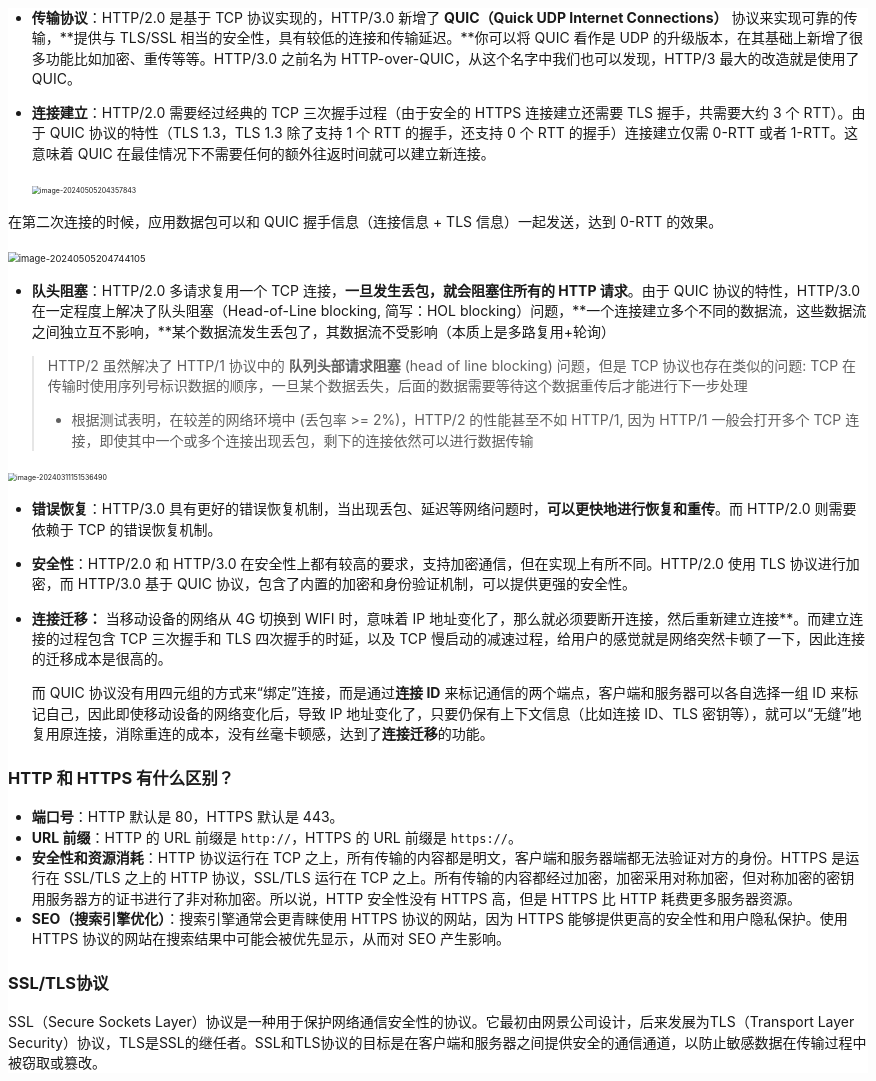 - **传输协议**：HTTP/2.0 是基于 TCP 协议实现的，HTTP/3.0 新增了 **QUIC（Quick UDP Internet Connections）** 协议来实现可靠的传输，**提供与 TLS/SSL 相当的安全性，具有较低的连接和传输延迟。**你可以将 QUIC 看作是 UDP 的升级版本，在其基础上新增了很多功能比如加密、重传等等。HTTP/3.0 之前名为 HTTP-over-QUIC，从这个名字中我们也可以发现，HTTP/3 最大的改造就是使用了 QUIC。

- **连接建立**：HTTP/2.0 需要经过经典的 TCP 三次握手过程（由于安全的 HTTPS 连接建立还需要 TLS 握手，共需要大约 3 个 RTT）。由于 QUIC 协议的特性（TLS 1.3，TLS 1.3 除了支持 1 个 RTT 的握手，还支持 0 个 RTT 的握手）连接建立仅需 0-RTT 或者 1-RTT。这意味着 QUIC 在最佳情况下不需要任何的额外往返时间就可以建立新连接。

  <img src="https://palepics.oss-cn-guangzhou.aliyuncs.com/img/image-20240505204357843.png" alt="image-20240505204357843" style="zoom:50%;" />

在第二次连接的时候，应用数据包可以和 QUIC 握手信息（连接信息 + TLS 信息）一起发送，达到 0-RTT 的效果。

<img src="https://palepics.oss-cn-guangzhou.aliyuncs.com/img/image-20240505204744105.png" alt="image-20240505204744105" style="zoom: 67%;" />



- **队头阻塞**：HTTP/2.0 多请求复用一个 TCP 连接，**一旦发生丢包，就会阻塞住所有的 HTTP 请求**。由于 QUIC 协议的特性，HTTP/3.0 在一定程度上解决了队头阻塞（Head-of-Line blocking, 简写：HOL blocking）问题，**一个连接建立多个不同的数据流，这些数据流之间独立互不影响，**某个数据流发生丢包了，其数据流不受影响（本质上是多路复用+轮询）

> HTTP/2 虽然解决了 HTTP/1 协议中的 **队列头部请求阻塞** (head of line blocking) 问题，但是 TCP 协议也存在类似的问题: TCP 在传输时使用序列号标识数据的顺序，一旦某个数据丢失，后面的数据需要等待这个数据重传后才能进行下一步处理
>
> - 根据测试表明，在较差的网络环境中 (丢包率 >= 2%)，HTTP/2 的性能甚至不如 HTTP/1, 因为 HTTP/1 一般会打开多个 TCP 连接，即使其中一个或多个连接出现丢包，剩下的连接依然可以进行数据传输

<img src="https://palepics.oss-cn-guangzhou.aliyuncs.com/img/image-20240311151536490.png" alt="image-20240311151536490" style="zoom:50%;" />

- **错误恢复**：HTTP/3.0 具有更好的错误恢复机制，当出现丢包、延迟等网络问题时，**可以更快地进行恢复和重传**。而 HTTP/2.0 则需要依赖于 TCP 的错误恢复机制。

- **安全性**：HTTP/2.0 和 HTTP/3.0 在安全性上都有较高的要求，支持加密通信，但在实现上有所不同。HTTP/2.0 使用 TLS 协议进行加密，而 HTTP/3.0 基于 QUIC 协议，包含了内置的加密和身份验证机制，可以提供更强的安全性。

- **连接迁移：** 当移动设备的网络从 4G 切换到 WIFI 时，意味着 IP 地址变化了，那么就必须要断开连接，然后重新建立连接**。而建立连接的过程包含 TCP 三次握手和 TLS 四次握手的时延，以及 TCP 慢启动的减速过程，给用户的感觉就是网络突然卡顿了一下，因此连接的迁移成本是很高的。

  而 QUIC 协议没有用四元组的方式来“绑定”连接，而是通过**连接 ID** 来标记通信的两个端点，客户端和服务器可以各自选择一组 ID 来标记自己，因此即使移动设备的网络变化后，导致 IP 地址变化了，只要仍保有上下文信息（比如连接 ID、TLS 密钥等），就可以“无缝”地复用原连接，消除重连的成本，没有丝毫卡顿感，达到了**连接迁移**的功能。



### **HTTP 和 HTTPS 有什么区别？**

- **端口号**：HTTP 默认是 80，HTTPS 默认是 443。
- **URL 前缀**：HTTP 的 URL 前缀是 `http://`，HTTPS 的 URL 前缀是 `https://`。
- **安全性和资源消耗**：HTTP 协议运行在 TCP 之上，所有传输的内容都是明文，客户端和服务器端都无法验证对方的身份。HTTPS 是运行在 SSL/TLS 之上的 HTTP 协议，SSL/TLS 运行在 TCP 之上。所有传输的内容都经过加密，加密采用对称加密，但对称加密的密钥用服务器方的证书进行了非对称加密。所以说，HTTP 安全性没有 HTTPS 高，但是 HTTPS 比 HTTP 耗费更多服务器资源。
- **SEO（搜索引擎优化）**：搜索引擎通常会更青睐使用 HTTPS 协议的网站，因为 HTTPS 能够提供更高的安全性和用户隐私保护。使用 HTTPS 协议的网站在搜索结果中可能会被优先显示，从而对 SEO 产生影响。



### **SSL/TLS协议**

SSL（Secure Sockets Layer）协议是一种用于保护网络通信安全性的协议。它最初由网景公司设计，后来发展为TLS（Transport Layer Security）协议，TLS是SSL的继任者。SSL和TLS协议的目标是在客户端和服务器之间提供安全的通信通道，以防止敏感数据在传输过程中被窃取或篡改。
